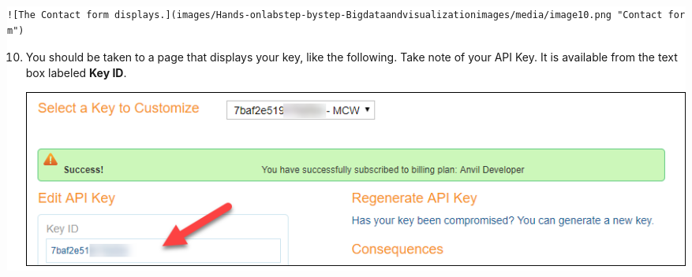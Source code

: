     ![The Contact form displays.](images/Hands-onlabstep-bystep-Bigdataandvisualizationimages/media/image10.png "Contact form")

10.  You should be taken to a page that displays your key, like the following. Take note of your API Key. It is available from the text box labeled **Key ID**.

     ![On the Key page, a message displays that your have successfully subscribed to your billing plan. The API Key displays, as the option to edit it. ](images/Hands-onlabstep-bystep-Bigdataandvisualizationimages/media/image11.png "Key page")
